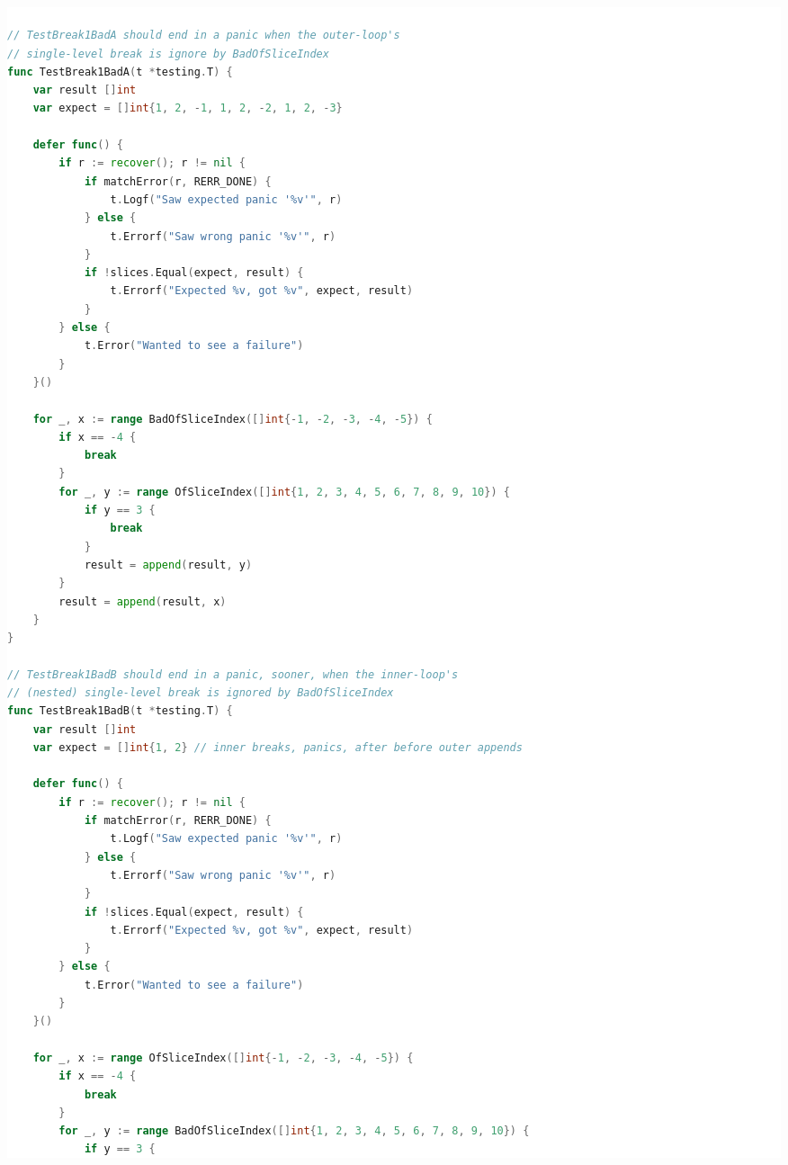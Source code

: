 ```go

// TestBreak1BadA should end in a panic when the outer-loop's
// single-level break is ignore by BadOfSliceIndex
func TestBreak1BadA(t *testing.T) {
	var result []int
	var expect = []int{1, 2, -1, 1, 2, -2, 1, 2, -3}

	defer func() {
		if r := recover(); r != nil {
			if matchError(r, RERR_DONE) {
				t.Logf("Saw expected panic '%v'", r)
			} else {
				t.Errorf("Saw wrong panic '%v'", r)
			}
			if !slices.Equal(expect, result) {
				t.Errorf("Expected %v, got %v", expect, result)
			}
		} else {
			t.Error("Wanted to see a failure")
		}
	}()

	for _, x := range BadOfSliceIndex([]int{-1, -2, -3, -4, -5}) {
		if x == -4 {
			break
		}
		for _, y := range OfSliceIndex([]int{1, 2, 3, 4, 5, 6, 7, 8, 9, 10}) {
			if y == 3 {
				break
			}
			result = append(result, y)
		}
		result = append(result, x)
	}
}

// TestBreak1BadB should end in a panic, sooner, when the inner-loop's
// (nested) single-level break is ignored by BadOfSliceIndex
func TestBreak1BadB(t *testing.T) {
	var result []int
	var expect = []int{1, 2} // inner breaks, panics, after before outer appends

	defer func() {
		if r := recover(); r != nil {
			if matchError(r, RERR_DONE) {
				t.Logf("Saw expected panic '%v'", r)
			} else {
				t.Errorf("Saw wrong panic '%v'", r)
			}
			if !slices.Equal(expect, result) {
				t.Errorf("Expected %v, got %v", expect, result)
			}
		} else {
			t.Error("Wanted to see a failure")
		}
	}()

	for _, x := range OfSliceIndex([]int{-1, -2, -3, -4, -5}) {
		if x == -4 {
			break
		}
		for _, y := range BadOfSliceIndex([]int{1, 2, 3, 4, 5, 6, 7, 8, 9, 10}) {
			if y == 3 {
```